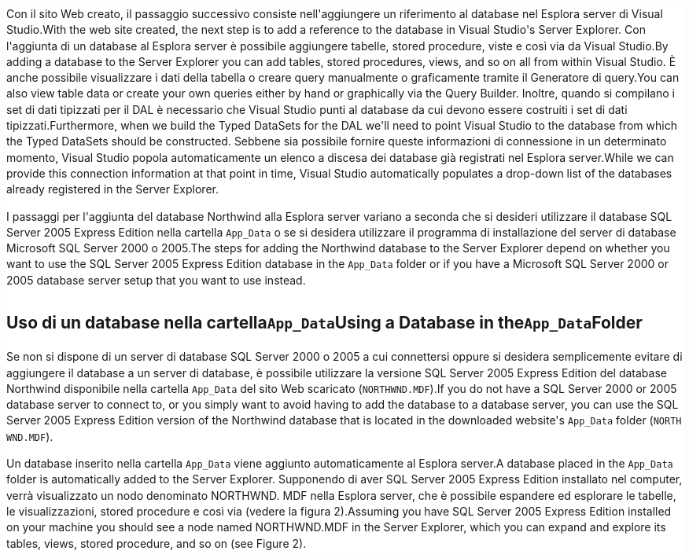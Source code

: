 <span data-ttu-id="9c3b7-133">Con il sito Web creato, il passaggio successivo consiste nell'aggiungere un riferimento al database nel Esplora server di Visual Studio.</span><span class="sxs-lookup"><span data-stu-id="9c3b7-133">With the web site created, the next step is to add a reference to the database in Visual Studio's Server Explorer.</span></span> <span data-ttu-id="9c3b7-134">Con l'aggiunta di un database al Esplora server è possibile aggiungere tabelle, stored procedure, viste e così via da Visual Studio.</span><span class="sxs-lookup"><span data-stu-id="9c3b7-134">By adding a database to the Server Explorer you can add tables, stored procedures, views, and so on all from within Visual Studio.</span></span> <span data-ttu-id="9c3b7-135">È anche possibile visualizzare i dati della tabella o creare query manualmente o graficamente tramite il Generatore di query.</span><span class="sxs-lookup"><span data-stu-id="9c3b7-135">You can also view table data or create your own queries either by hand or graphically via the Query Builder.</span></span> <span data-ttu-id="9c3b7-136">Inoltre, quando si compilano i set di dati tipizzati per il DAL è necessario che Visual Studio punti al database da cui devono essere costruiti i set di dati tipizzati.</span><span class="sxs-lookup"><span data-stu-id="9c3b7-136">Furthermore, when we build the Typed DataSets for the DAL we'll need to point Visual Studio to the database from which the Typed DataSets should be constructed.</span></span> <span data-ttu-id="9c3b7-137">Sebbene sia possibile fornire queste informazioni di connessione in un determinato momento, Visual Studio popola automaticamente un elenco a discesa dei database già registrati nel Esplora server.</span><span class="sxs-lookup"><span data-stu-id="9c3b7-137">While we can provide this connection information at that point in time, Visual Studio automatically populates a drop-down list of the databases already registered in the Server Explorer.</span></span>

<span data-ttu-id="9c3b7-138">I passaggi per l'aggiunta del database Northwind alla Esplora server variano a seconda che si desideri utilizzare il database SQL Server 2005 Express Edition nella cartella `App_Data` o se si desidera utilizzare il programma di installazione del server di database Microsoft SQL Server 2000 o 2005.</span><span class="sxs-lookup"><span data-stu-id="9c3b7-138">The steps for adding the Northwind database to the Server Explorer depend on whether you want to use the SQL Server 2005 Express Edition database in the `App_Data` folder or if you have a Microsoft SQL Server 2000 or 2005 database server setup that you want to use instead.</span></span>

## <a name="using-a-database-in-theapp_datafolder"></a><span data-ttu-id="9c3b7-139">Uso di un database nella cartella`App_Data`</span><span class="sxs-lookup"><span data-stu-id="9c3b7-139">Using a Database in the`App_Data`Folder</span></span>

<span data-ttu-id="9c3b7-140">Se non si dispone di un server di database SQL Server 2000 o 2005 a cui connettersi oppure si desidera semplicemente evitare di aggiungere il database a un server di database, è possibile utilizzare la versione SQL Server 2005 Express Edition del database Northwind disponibile nella cartella `App_Data` del sito Web scaricato (`NORTHWND.MDF`).</span><span class="sxs-lookup"><span data-stu-id="9c3b7-140">If you do not have a SQL Server 2000 or 2005 database server to connect to, or you simply want to avoid having to add the database to a database server, you can use the SQL Server 2005 Express Edition version of the Northwind database that is located in the downloaded website's `App_Data` folder (`NORTHWND.MDF`).</span></span>

<span data-ttu-id="9c3b7-141">Un database inserito nella cartella `App_Data` viene aggiunto automaticamente al Esplora server.</span><span class="sxs-lookup"><span data-stu-id="9c3b7-141">A database placed in the `App_Data` folder is automatically added to the Server Explorer.</span></span> <span data-ttu-id="9c3b7-142">Supponendo di aver SQL Server 2005 Express Edition installato nel computer, verrà visualizzato un nodo denominato NORTHWND. MDF nella Esplora server, che è possibile espandere ed esplorare le tabelle, le visualizzazioni, stored procedure e così via (vedere la figura 2).</span><span class="sxs-lookup"><span data-stu-id="9c3b7-142">Assuming you have SQL Server 2005 Express Edition installed on your machine you should see a node named NORTHWND.MDF in the Server Explorer, which you can expand and explore its tables, views, stored procedure, and so on (see Figure 2).</span></span>

